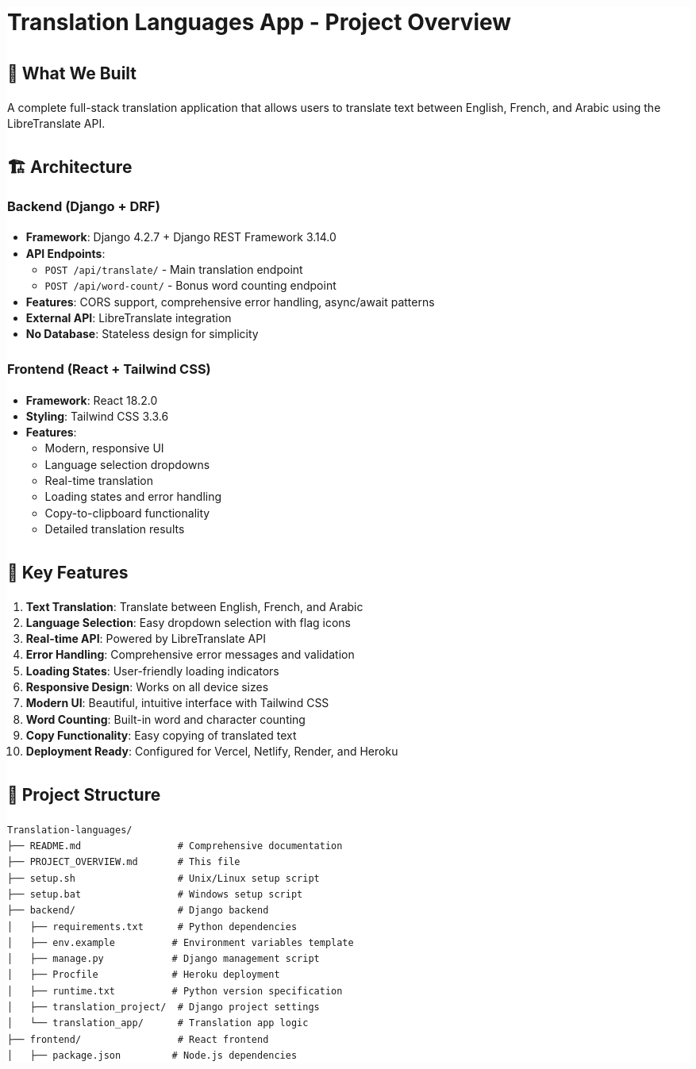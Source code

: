 # Translation Languages App - Project Overview

## 🎯 What We Built

A complete full-stack translation application that allows users to translate text between English, French, and Arabic using the LibreTranslate API.

## 🏗️ Architecture

### Backend (Django + DRF)
- **Framework**: Django 4.2.7 + Django REST Framework 3.14.0
- **API Endpoints**: 
  - `POST /api/translate/` - Main translation endpoint
  - `POST /api/word-count/` - Bonus word counting endpoint
- **Features**: CORS support, comprehensive error handling, async/await patterns
- **External API**: LibreTranslate integration
- **No Database**: Stateless design for simplicity

### Frontend (React + Tailwind CSS)
- **Framework**: React 18.2.0
- **Styling**: Tailwind CSS 3.3.6
- **Features**: 
  - Modern, responsive UI
  - Language selection dropdowns
  - Real-time translation
  - Loading states and error handling
  - Copy-to-clipboard functionality
  - Detailed translation results

## 🚀 Key Features

1. **Text Translation**: Translate between English, French, and Arabic
2. **Language Selection**: Easy dropdown selection with flag icons
3. **Real-time API**: Powered by LibreTranslate API
4. **Error Handling**: Comprehensive error messages and validation
5. **Loading States**: User-friendly loading indicators
6. **Responsive Design**: Works on all device sizes
7. **Modern UI**: Beautiful, intuitive interface with Tailwind CSS
8. **Word Counting**: Built-in word and character counting
9. **Copy Functionality**: Easy copying of translated text
10. **Deployment Ready**: Configured for Vercel, Netlify, Render, and Heroku

## 📁 Project Structure

```
Translation-languages/
├── README.md                 # Comprehensive documentation
├── PROJECT_OVERVIEW.md       # This file
├── setup.sh                  # Unix/Linux setup script
├── setup.bat                 # Windows setup script
├── backend/                  # Django backend
│   ├── requirements.txt      # Python dependencies
│   ├── env.example          # Environment variables template
│   ├── manage.py            # Django management script
│   ├── Procfile             # Heroku deployment
│   ├── runtime.txt          # Python version specification
│   ├── translation_project/  # Django project settings
│   └── translation_app/      # Translation app logic
├── frontend/                 # React frontend
│   ├── package.json         # Node.js dependencies
```